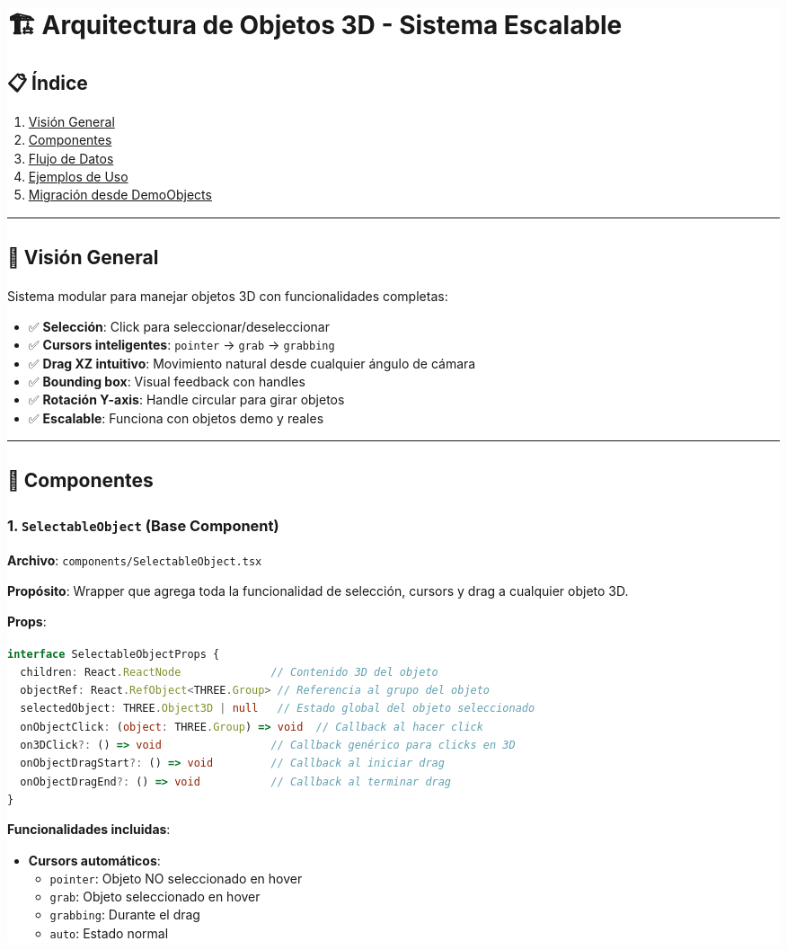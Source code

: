 # 🏗️ Arquitectura de Objetos 3D - Sistema Escalable

## 📋 Índice
1. [Visión General](#visión-general)
2. [Componentes](#componentes)
3. [Flujo de Datos](#flujo-de-datos)
4. [Ejemplos de Uso](#ejemplos-de-uso)
5. [Migración desde DemoObjects](#migración-desde-demoobjects)

---

## 🎯 Visión General

Sistema modular para manejar objetos 3D con funcionalidades completas:
- ✅ **Selección**: Click para seleccionar/deseleccionar
- ✅ **Cursors inteligentes**: `pointer` → `grab` → `grabbing`
- ✅ **Drag XZ intuitivo**: Movimiento natural desde cualquier ángulo de cámara
- ✅ **Bounding box**: Visual feedback con handles
- ✅ **Rotación Y-axis**: Handle circular para girar objetos
- ✅ **Escalable**: Funciona con objetos demo y reales

---

## 🧩 Componentes

### 1. `SelectableObject` (Base Component)
**Archivo**: `components/SelectableObject.tsx`

**Propósito**: Wrapper que agrega toda la funcionalidad de selección, cursors y drag a cualquier objeto 3D.

**Props**:
```typescript
interface SelectableObjectProps {
  children: React.ReactNode              // Contenido 3D del objeto
  objectRef: React.RefObject<THREE.Group> // Referencia al grupo del objeto
  selectedObject: THREE.Object3D | null   // Estado global del objeto seleccionado
  onObjectClick: (object: THREE.Group) => void  // Callback al hacer click
  on3DClick?: () => void                 // Callback genérico para clicks en 3D
  onObjectDragStart?: () => void         // Callback al iniciar drag
  onObjectDragEnd?: () => void           // Callback al terminar drag
}
```

**Funcionalidades incluidas**:
- **Cursors automáticos**:
  - `pointer`: Objeto NO seleccionado en hover
  - `grab`: Objeto seleccionado en hover
  - `grabbing`: Durante el drag
  - `auto`: Estado normal
  